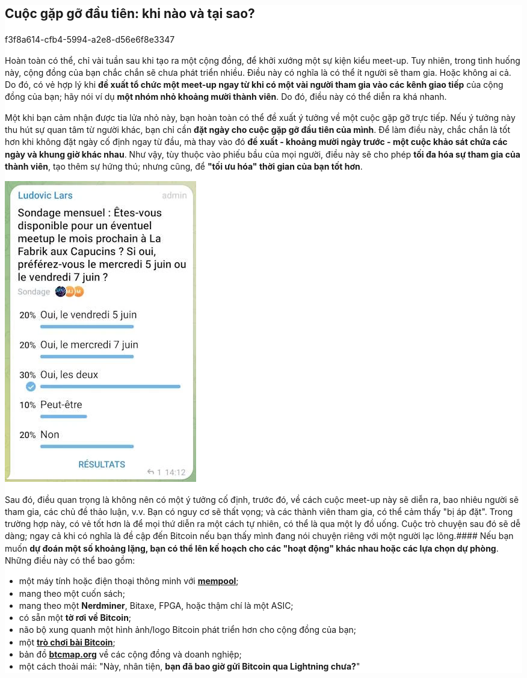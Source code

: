 ## Cuộc gặp gỡ đầu tiên: khi nào và tại sao?
<chapterId>f3f8a614-cfb4-5994-a2e8-d56e6f8e3347</chapterId>

Hoàn toàn có thể, chỉ vài tuần sau khi tạo ra một cộng đồng, để khởi xướng một sự kiện kiểu meet-up.
Tuy nhiên, trong tình huống này, cộng đồng của bạn chắc chắn sẽ chưa phát triển nhiều. Điều này có nghĩa là có thể ít người sẽ tham gia. Hoặc không ai cả.
Do đó, có vẻ hợp lý khi **đề xuất tổ chức một meet-up ngay từ khi có một vài người tham gia vào các kênh giao tiếp** của cộng đồng của bạn; hãy nói ví dụ **một nhóm nhỏ khoảng mười thành viên**. Do đó, điều này có thể diễn ra khá nhanh.

Một khi bạn cảm nhận được tia lửa nhỏ này, bạn hoàn toàn có thể đề xuất ý tưởng về một cuộc gặp gỡ trực tiếp. Nếu ý tưởng này thu hút sự quan tâm từ người khác, bạn chỉ cần **đặt ngày cho cuộc gặp gỡ đầu tiên của mình**.
Để làm điều này, chắc chắn là tốt hơn khi không đặt ngày cố định ngay từ đầu, mà thay vào đó **đề xuất - khoảng mười ngày trước - một cuộc khảo sát chứa các ngày và khung giờ khác nhau**. Như vậy, tùy thuộc vào phiếu bầu của mọi người, điều này sẽ cho phép **tối đa hóa sự tham gia của thành viên**, tạo thêm sự hứng thú; nhưng cũng, để **"tối ưu hóa" thời gian của bạn tốt hơn**.

![hình ảnh](assets/fr/chapter18/29-fr.webp)

Sau đó, điều quan trọng là không nên có một ý tưởng cố định, trước đó, về cách cuộc meet-up này sẽ diễn ra, bao nhiêu người sẽ tham gia, các chủ đề thảo luận, v.v. Bạn có nguy cơ sẽ thất vọng; và các thành viên tham gia, có thể cảm thấy "bị áp đặt".
Trong trường hợp này, có vẻ tốt hơn là để mọi thứ diễn ra một cách tự nhiên, có thể là qua một ly đồ uống. Cuộc trò chuyện sau đó sẽ dễ dàng; ngay cả khi có nghĩa là đề cập đến Bitcoin nếu bạn thấy mình đang nói chuyện riêng với một người lạc lõng.####
Nếu bạn muốn **dự đoán một số khoảng lặng, bạn có thể lên kế hoạch cho các "hoạt động" khác nhau hoặc các lựa chọn dự phòng**. Những điều này có thể bao gồm:
- một máy tính hoặc điện thoại thông minh với **[mempool](https://mempool.space/)**;
- mang theo một cuốn sách;
- mang theo một **Nerdminer**, Bitaxe, FPGA, hoặc thậm chí là một ASIC;
- có sẵn một **tờ rơi về Bitcoin**;
- não bộ xung quanh một hình ảnh/logo Bitcoin phát triển hơn cho cộng đồng của bạn;
- một **[trò chơi bài Bitcoin](https://www.maximalist.ovh/accueil/20-game-le-coin-de-table.html)**;
- bản đồ **[btcmap.org](https://btcmap.org/)** về các cộng đồng và doanh nghiệp;
- một cách thoải mái: "Này, nhân tiện, **bạn đã bao giờ gửi Bitcoin qua Lightning chưa?**"